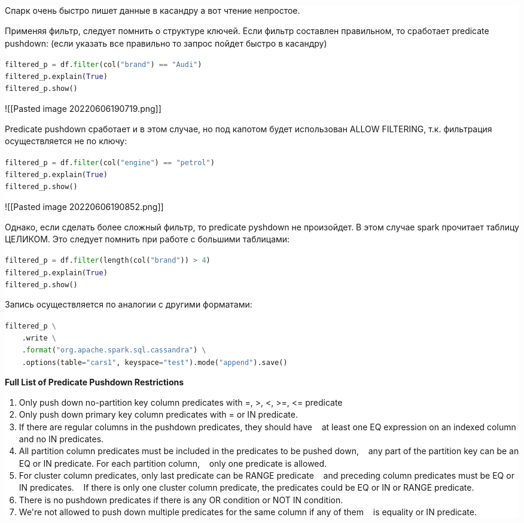 
Спарк очень быстро пишет данные в касандру а вот чтение непростое. 

Применяя фильтр, следует помнить о структуре ключей. Если фильтр составлен правильном, то сработает predicate pushdown:
(если указать все правильно то запрос пойдет быстро в касандру)
```python 
filtered_p = df.filter(col("brand") == "Audi")
filtered_p.explain(True)
filtered_p.show()
```
![[Pasted image 20220606190719.png]]

Predicate pushdown сработает и в этом случае, но под капотом будет использован ALLOW FILTERING, т.к. фильтрация осуществляется не по ключу:
```python 
filtered_p = df.filter(col("engine") == "petrol")
filtered_p.explain(True)
filtered_p.show()
```
![[Pasted image 20220606190852.png]]


Однако, если сделать более сложный фильтр, то predicate pyshdown не произойдет. В этом случае spark прочитает таблицу ЦЕЛИКОМ. Это следует помнить при работе с большими таблицами:
```python 
filtered_p = df.filter(length(col("brand")) > 4)
filtered_p.explain(True)
filtered_p.show()
```

Запись осуществляется по аналогии с другими форматами:
```python 
filtered_p \
    .write \
    .format("org.apache.spark.sql.cassandra") \
    .options(table="cars1", keyspace="test").mode("append").save()
```


**Full List of Predicate Pushdown Restrictions**

1. Only push down no-partition key column predicates with =, >, <, >=, <= predicate
2. Only push down primary key column predicates with = or IN predicate.
3. If there are regular columns in the pushdown predicates, they should have
   at least one EQ expression on an indexed column and no IN predicates.
4. All partition column predicates must be included in the predicates to be pushed down,
   any part of the partition key can be an EQ or IN predicate. For each partition column,
   only one predicate is allowed.
5. For cluster column predicates, only last predicate can be RANGE predicate
   and preceding column predicates must be EQ or IN predicates.
   If there is only one cluster column predicate, the predicates could be EQ or IN or RANGE predicate.
6. There is no pushdown predicates if there is any OR condition or NOT IN condition.
7. We're not allowed to push down multiple predicates for the same column if any of them
   is equality or IN predicate.
